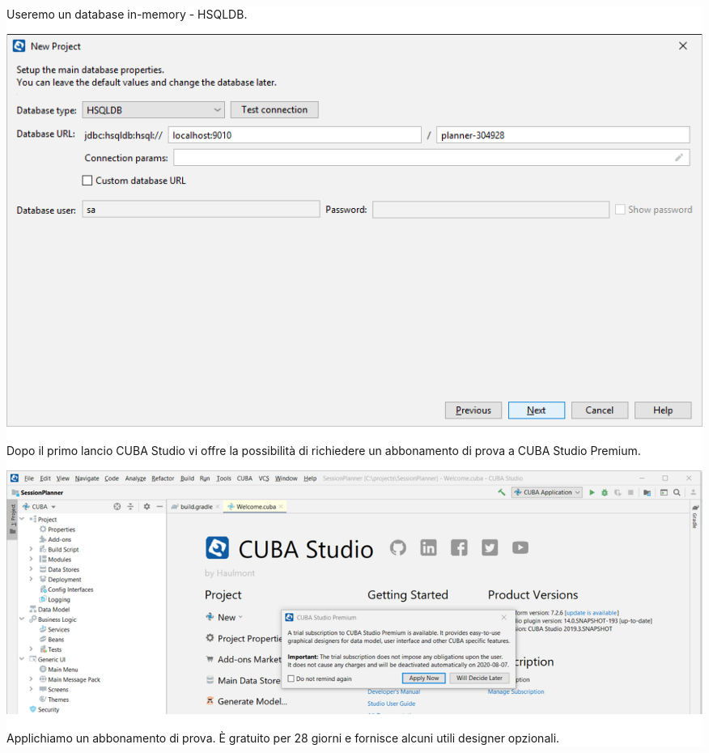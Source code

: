 Useremo un database in-memory - HSQLDB.

![](/images/learn/v14/qs-screen2.png)

Dopo il primo lancio CUBA Studio vi offre la possibilità di richiedere un abbonamento di prova a CUBA Studio Premium.

![](/images/learn/v14/qs-screen3.png)

Applichiamo un abbonamento di prova. È gratuito per 28 giorni e fornisce alcuni utili designer opzionali.

<div id="chapter2"  class="section"></div>
